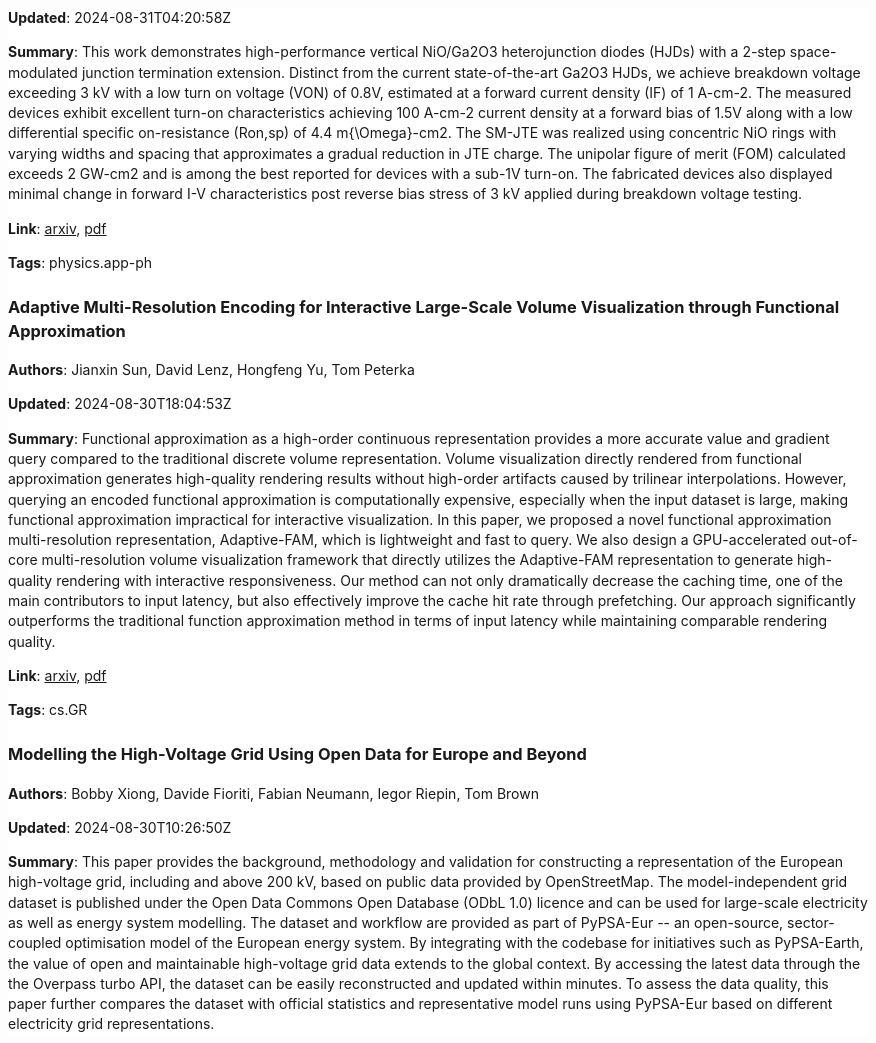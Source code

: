 **Updated**: 2024-08-31T04:20:58Z

**Summary**: This work demonstrates high-performance vertical NiO/Ga2O3 heterojunction diodes (HJDs) with a 2-step space-modulated junction termination extension. Distinct from the current state-of-the-art Ga2O3 HJDs, we achieve breakdown voltage exceeding 3 kV with a low turn on voltage (VON) of 0.8V, estimated at a forward current density (IF) of 1 A-cm-2. The measured devices exhibit excellent turn-on characteristics achieving 100 A-cm-2 current density at a forward bias of 1.5V along with a low differential specific on-resistance (Ron,sp) of 4.4 m{\Omega}-cm2. The SM-JTE was realized using concentric NiO rings with varying widths and spacing that approximates a gradual reduction in JTE charge. The unipolar figure of merit (FOM) calculated exceeds 2 GW-cm2 and is among the best reported for devices with a sub-1V turn-on. The fabricated devices also displayed minimal change in forward I-V characteristics post reverse bias stress of 3 kV applied during breakdown voltage testing.

**Link**: [arxiv](http://arxiv.org/abs/2409.00344v1),  [pdf](http://arxiv.org/pdf/2409.00344v1)

**Tags**: physics.app-ph 



### Adaptive Multi-Resolution Encoding for Interactive Large-Scale Volume   Visualization through Functional Approximation
**Authors**: Jianxin Sun, David Lenz, Hongfeng Yu, Tom Peterka

**Updated**: 2024-08-30T18:04:53Z

**Summary**: Functional approximation as a high-order continuous representation provides a more accurate value and gradient query compared to the traditional discrete volume representation. Volume visualization directly rendered from functional approximation generates high-quality rendering results without high-order artifacts caused by trilinear interpolations. However, querying an encoded functional approximation is computationally expensive, especially when the input dataset is large, making functional approximation impractical for interactive visualization. In this paper, we proposed a novel functional approximation multi-resolution representation, Adaptive-FAM, which is lightweight and fast to query. We also design a GPU-accelerated out-of-core multi-resolution volume visualization framework that directly utilizes the Adaptive-FAM representation to generate high-quality rendering with interactive responsiveness. Our method can not only dramatically decrease the caching time, one of the main contributors to input latency, but also effectively improve the cache hit rate through prefetching. Our approach significantly outperforms the traditional function approximation method in terms of input latency while maintaining comparable rendering quality.

**Link**: [arxiv](http://arxiv.org/abs/2409.00184v1),  [pdf](http://arxiv.org/pdf/2409.00184v1)

**Tags**: cs.GR 



### Modelling the High-Voltage Grid Using Open Data for Europe and Beyond
**Authors**: Bobby Xiong, Davide Fioriti, Fabian Neumann, Iegor Riepin, Tom Brown

**Updated**: 2024-08-30T10:26:50Z

**Summary**: This paper provides the background, methodology and validation for constructing a representation of the European high-voltage grid, including and above 200 kV, based on public data provided by OpenStreetMap. The model-independent grid dataset is published under the Open Data Commons Open Database (ODbL 1.0) licence and can be used for large-scale electricity as well as energy system modelling. The dataset and workflow are provided as part of PyPSA-Eur -- an open-source, sector-coupled optimisation model of the European energy system. By integrating with the codebase for initiatives such as PyPSA-Earth, the value of open and maintainable high-voltage grid data extends to the global context. By accessing the latest data through the the Overpass turbo API, the dataset can be easily reconstructed and updated within minutes. To assess the data quality, this paper further compares the dataset with official statistics and representative model runs using PyPSA-Eur based on different electricity grid representations.
